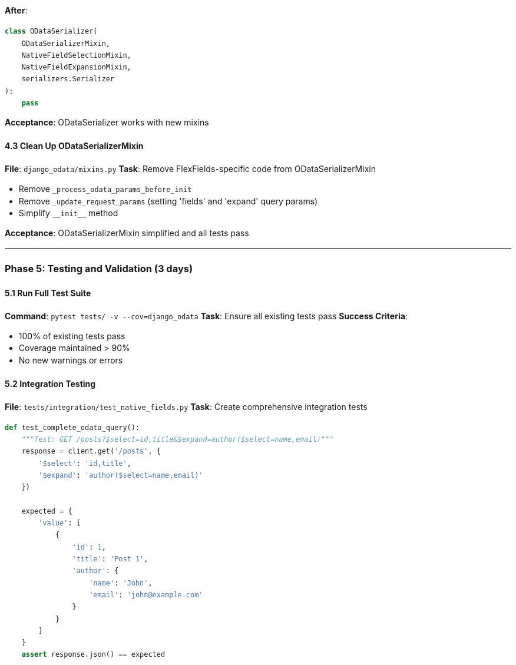 **After**:
```python
class ODataSerializer(
    ODataSerializerMixin,
    NativeFieldSelectionMixin,
    NativeFieldExpansionMixin,
    serializers.Serializer
):
    pass
```

**Acceptance**: ODataSerializer works with new mixins

#### 4.3 Clean Up ODataSerializerMixin
**File**: `django_odata/mixins.py`
**Task**: Remove FlexFields-specific code from ODataSerializerMixin
- Remove `_process_odata_params_before_init`
- Remove `_update_request_params` (setting 'fields' and 'expand' query params)
- Simplify `__init__` method

**Acceptance**: ODataSerializerMixin simplified and all tests pass

---

### Phase 5: Testing and Validation (3 days)

#### 5.1 Run Full Test Suite
**Command**: `pytest tests/ -v --cov=django_odata`
**Task**: Ensure all existing tests pass
**Success Criteria**:
- 100% of existing tests pass
- Coverage maintained > 90%
- No new warnings or errors

#### 5.2 Integration Testing
**File**: `tests/integration/test_native_fields.py`
**Task**: Create comprehensive integration tests
```python
def test_complete_odata_query():
    """Test: GET /posts?$select=id,title&$expand=author($select=name,email)"""
    response = client.get('/posts', {
        '$select': 'id,title',
        '$expand': 'author($select=name,email)'
    })
    
    expected = {
        'value': [
            {
                'id': 1,
                'title': 'Post 1',
                'author': {
                    'name': 'John',
                    'email': 'john@example.com'
                }
            }
        ]
    }
    assert response.json() == expected
```
